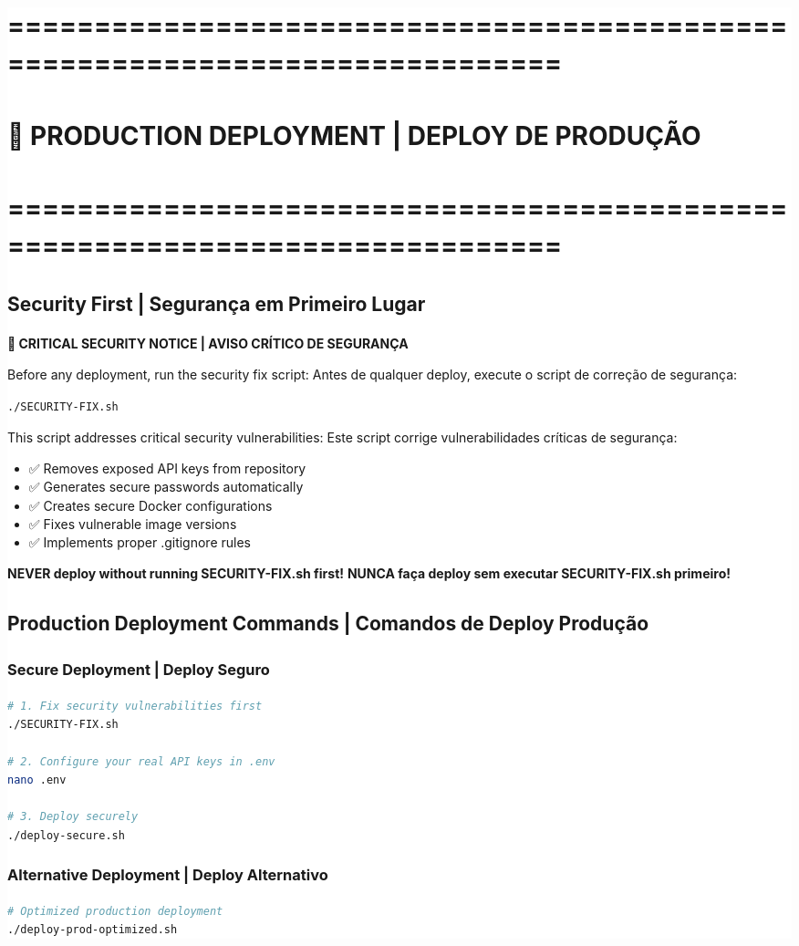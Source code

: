 # =============================================================================

# 🚀 PRODUCTION DEPLOYMENT | DEPLOY DE PRODUÇÃO

# =============================================================================

## Security First | Segurança em Primeiro Lugar

**🚨 CRITICAL SECURITY NOTICE | AVISO CRÍTICO DE SEGURANÇA**

Before any deployment, run the security fix script:
Antes de qualquer deploy, execute o script de correção de segurança:

```bash
./SECURITY-FIX.sh
```

This script addresses critical security vulnerabilities:
Este script corrige vulnerabilidades críticas de segurança:

- ✅ Removes exposed API keys from repository
- ✅ Generates secure passwords automatically
- ✅ Creates secure Docker configurations
- ✅ Fixes vulnerable image versions
- ✅ Implements proper .gitignore rules

**NEVER deploy without running SECURITY-FIX.sh first!**
**NUNCA faça deploy sem executar SECURITY-FIX.sh primeiro!**

## Production Deployment Commands | Comandos de Deploy Produção

### Secure Deployment | Deploy Seguro

```bash
# 1. Fix security vulnerabilities first
./SECURITY-FIX.sh

# 2. Configure your real API keys in .env
nano .env

# 3. Deploy securely
./deploy-secure.sh
```

### Alternative Deployment | Deploy Alternativo

```bash
# Optimized production deployment
./deploy-prod-optimized.sh
```
